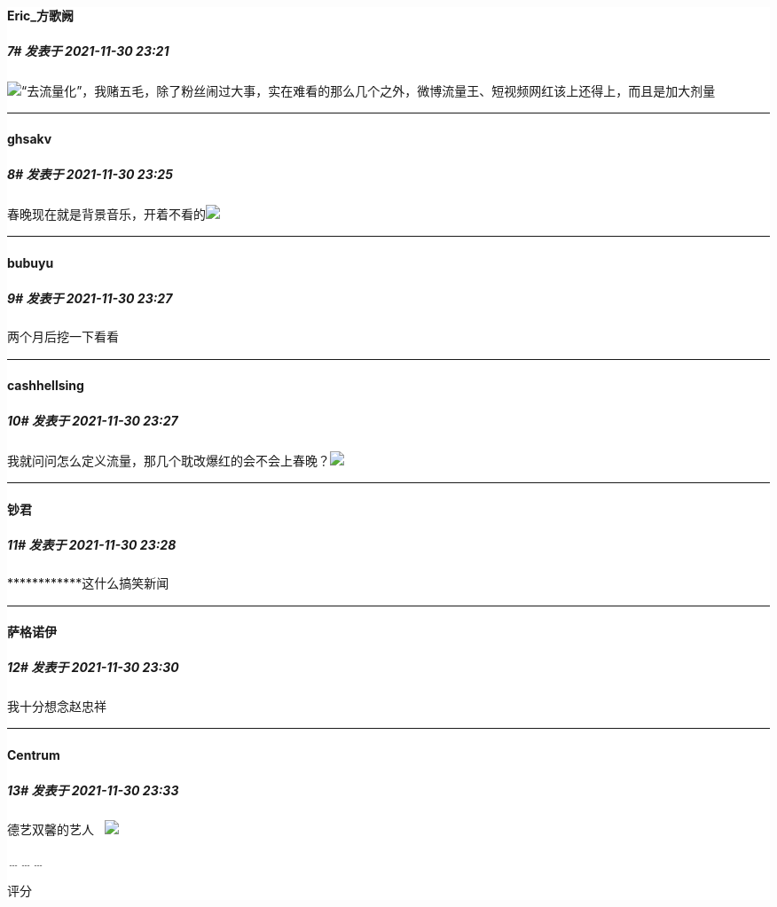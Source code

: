 ####  Eric_方歌阙  
##### 7#       发表于 2021-11-30 23:21

<img src="https://static.saraba1st.com/image/smiley/face2017/067.png" referrerpolicy="no-referrer">“去流量化”，我赌五毛，除了粉丝闹过大事，实在难看的那么几个之外，微博流量王、短视频网红该上还得上，而且是加大剂量

*****

####  ghsakv  
##### 8#       发表于 2021-11-30 23:25

春晚现在就是背景音乐，开着不看的<img src="https://static.saraba1st.com/image/smiley/face2017/067.png" referrerpolicy="no-referrer">

*****

####  bubuyu  
##### 9#       发表于 2021-11-30 23:27

两个月后挖一下看看

*****

####  cashhellsing  
##### 10#       发表于 2021-11-30 23:27

我就问问怎么定义流量，那几个耽改爆红的会不会上春晚？<img src="https://static.saraba1st.com/image/smiley/face2017/048.png" referrerpolicy="no-referrer">

*****

####  钞君  
##### 11#       发表于 2021-11-30 23:28

************这什么搞笑新闻

*****

####  萨格诺伊  
##### 12#       发表于 2021-11-30 23:30

我十分想念赵忠祥

*****

####  Centrum  
##### 13#       发表于 2021-11-30 23:33

德艺双馨的艺人  
<img src="https://pic2.zhimg.com/80/v2-8c4d2ab5d43f5fc6eff1fea73473199d_1440w.jpg" referrerpolicy="no-referrer">

﹍﹍﹍

评分
